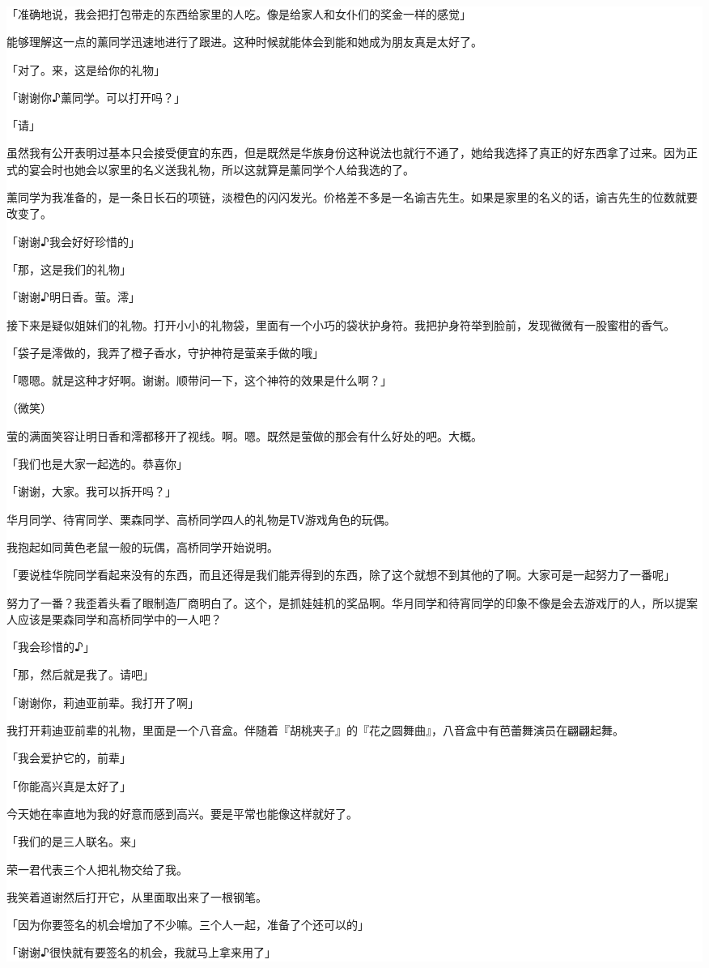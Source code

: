 「准确地说，我会把打包带走的东西给家里的人吃。像是给家人和女仆们的奖金一样的感觉」

能够理解这一点的薰同学迅速地进行了跟进。这种时候就能体会到能和她成为朋友真是太好了。

「对了。来，这是给你的礼物」

「谢谢你♪薰同学。可以打开吗？」

「请」

虽然我有公开表明过基本只会接受便宜的东西，但是既然是华族身份这种说法也就行不通了，她给我选择了真正的好东西拿了过来。因为正式的宴会时也她会以家里的名义送我礼物，所以这就算是薰同学个人给我选的了。

薰同学为我准备的，是一条日长石的项链，淡橙色的闪闪发光。价格差不多是一名谕吉先生。如果是家里的名义的话，谕吉先生的位数就要改变了。

「谢谢♪我会好好珍惜的」

「那，这是我们的礼物」

「谢谢♪明日香。萤。澪」

接下来是疑似姐妹们的礼物。打开小小的礼物袋，里面有一个小巧的袋状护身符。我把护身符举到脸前，发现微微有一股蜜柑的香气。

「袋子是澪做的，我弄了橙子香水，守护神符是萤亲手做的哦」

「嗯嗯。就是这种才好啊。谢谢。顺带问一下，这个神符的效果是什么啊？」

（微笑）

萤的满面笑容让明日香和澪都移开了视线。啊。嗯。既然是萤做的那会有什么好处的吧。大概。

「我们也是大家一起选的。恭喜你」

「谢谢，大家。我可以拆开吗？」

华月同学、待宵同学、栗森同学、高桥同学四人的礼物是TV游戏角色的玩偶。

我抱起如同黄色老鼠一般的玩偶，高桥同学开始说明。

「要说桂华院同学看起来没有的东西，而且还得是我们能弄得到的东西，除了这个就想不到其他的了啊。大家可是一起努力了一番呢」

努力了一番？我歪着头看了眼制造厂商明白了。这个，是抓娃娃机的奖品啊。华月同学和待宵同学的印象不像是会去游戏厅的人，所以提案人应该是栗森同学和高桥同学中的一人吧？

「我会珍惜的♪」

「那，然后就是我了。请吧」

「谢谢你，莉迪亚前辈。我打开了啊」

我打开莉迪亚前辈的礼物，里面是一个八音盒。伴随着『胡桃夹子』的『花之圆舞曲』，八音盒中有芭蕾舞演员在翩翩起舞。

「我会爱护它的，前辈」

「你能高兴真是太好了」

今天她在率直地为我的好意而感到高兴。要是平常也能像这样就好了。

「我们的是三人联名。来」

荣一君代表三个人把礼物交给了我。

我笑着道谢然后打开它，从里面取出来了一根钢笔。

「因为你要签名的机会增加了不少嘛。三个人一起，准备了个还可以的」

「谢谢♪很快就有要签名的机会，我就马上拿来用了」
